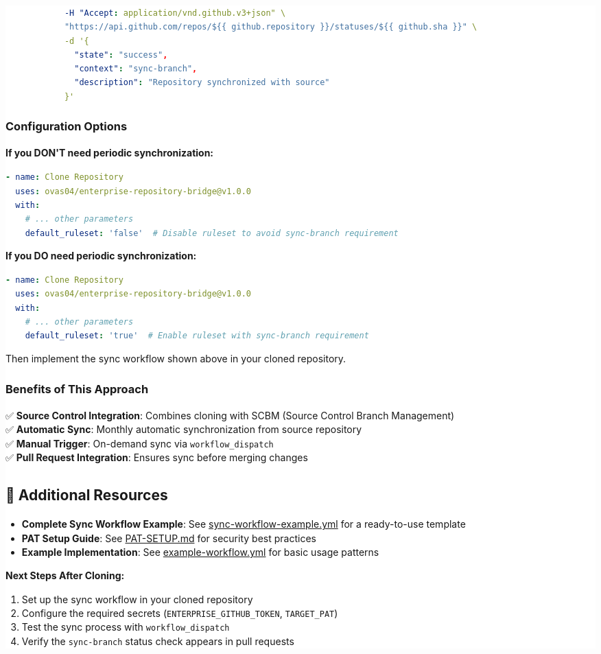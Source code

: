 ```yaml
            -H "Accept: application/vnd.github.v3+json" \
            "https://api.github.com/repos/${{ github.repository }}/statuses/${{ github.sha }}" \
            -d '{
              "state": "success",
              "context": "sync-branch",
              "description": "Repository synchronized with source"
            }'
```

### Configuration Options

**If you DON'T need periodic synchronization:**
```yaml
- name: Clone Repository
  uses: ovas04/enterprise-repository-bridge@v1.0.0
  with:
    # ... other parameters
    default_ruleset: 'false'  # Disable ruleset to avoid sync-branch requirement
```

**If you DO need periodic synchronization:**
```yaml
- name: Clone Repository
  uses: ovas04/enterprise-repository-bridge@v1.0.0
  with:
    # ... other parameters
    default_ruleset: 'true'  # Enable ruleset with sync-branch requirement
```

Then implement the sync workflow shown above in your cloned repository.

### Benefits of This Approach

✅ **Source Control Integration**: Combines cloning with SCBM (Source Control Branch Management)  
✅ **Automatic Sync**: Monthly automatic synchronization from source repository  
✅ **Manual Trigger**: On-demand sync via `workflow_dispatch`  
✅ **Pull Request Integration**: Ensures sync before merging changes  

## 📁 Additional Resources

- **Complete Sync Workflow Example**: See [sync-workflow-example.yml](sync-workflow-example.yml) for a ready-to-use template
- **PAT Setup Guide**: See [PAT-SETUP.md](PAT-SETUP.md) for security best practices
- **Example Implementation**: See [example-workflow.yml](example-workflow.yml) for basic usage patterns

**Next Steps After Cloning:**

1. Set up the sync workflow in your cloned repository
2. Configure the required secrets (`ENTERPRISE_GITHUB_TOKEN`, `TARGET_PAT`)
3. Test the sync process with `workflow_dispatch`
4. Verify the `sync-branch` status check appears in pull requests
